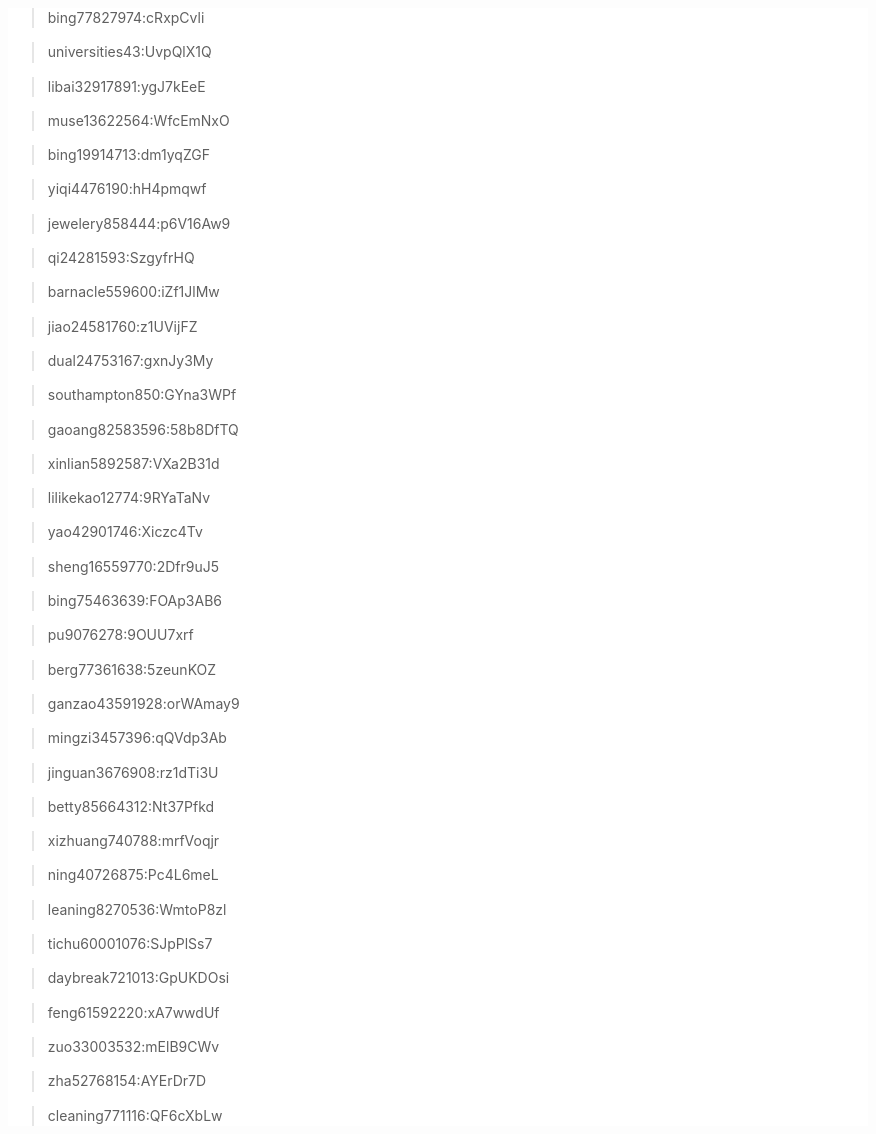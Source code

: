 > bing77827974:cRxpCvli

> universities43:UvpQlX1Q

> libai32917891:ygJ7kEeE

> muse13622564:WfcEmNxO

> bing19914713:dm1yqZGF

> yiqi4476190:hH4pmqwf

> jewelery858444:p6V16Aw9

> qi24281593:SzgyfrHQ

> barnacle559600:iZf1JlMw

> jiao24581760:z1UVijFZ

> dual24753167:gxnJy3My

> southampton850:GYna3WPf

> gaoang82583596:58b8DfTQ

> xinlian5892587:VXa2B31d

> lilikekao12774:9RYaTaNv

> yao42901746:Xiczc4Tv

> sheng16559770:2Dfr9uJ5

> bing75463639:FOAp3AB6

> pu9076278:9OUU7xrf

> berg77361638:5zeunKOZ

> ganzao43591928:orWAmay9

> mingzi3457396:qQVdp3Ab

> jinguan3676908:rz1dTi3U

> betty85664312:Nt37Pfkd

> xizhuang740788:mrfVoqjr

> ning40726875:Pc4L6meL

> leaning8270536:WmtoP8zl

> tichu60001076:SJpPlSs7

> daybreak721013:GpUKDOsi

> feng61592220:xA7wwdUf

> zuo33003532:mElB9CWv

> zha52768154:AYErDr7D

> cleaning771116:QF6cXbLw
